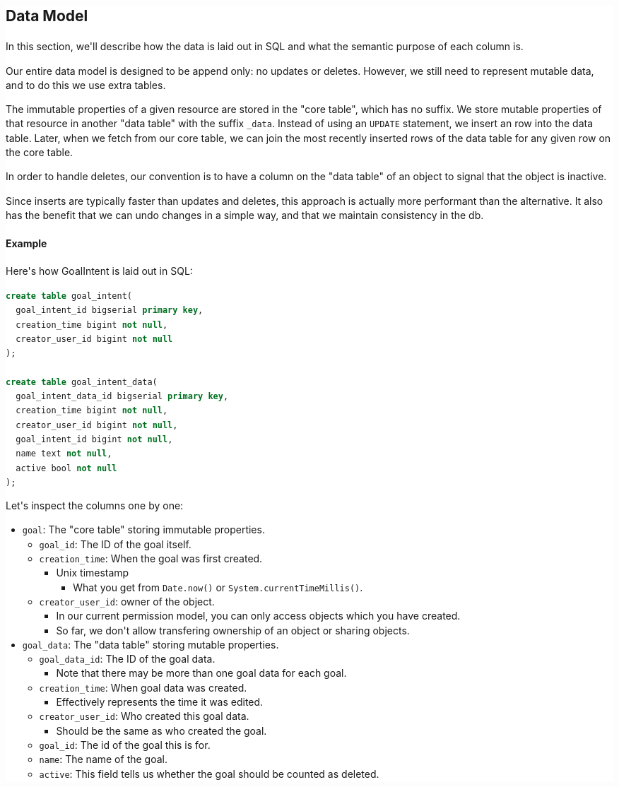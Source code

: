 ## Data Model

In this section, we'll describe how the data is laid out in SQL and what the semantic purpose of each column is.

Our entire data model is designed to be append only: no updates or deletes.
However, we still need to represent mutable data, and to do this we use extra tables.

The immutable properties of a given resource are stored in the "core table", which has no suffix.
We store mutable properties of that resource in another "data table" with the suffix `_data`.
Instead of using an `UPDATE` statement, we insert an row into the data table.
Later, when we fetch from our core table, we can join the most recently inserted rows of the data table for any given row on the core table.

In order to handle deletes, our convention is to have a column on the "data table" of an object to signal that the object is inactive.

Since inserts are typically faster than updates and deletes, this approach is actually more performant than the alternative.
It also has the benefit that we can undo changes in a simple way, and that we maintain consistency in the db.

#### Example

Here's how GoalIntent is laid out in SQL:

```sql
create table goal_intent(
  goal_intent_id bigserial primary key,
  creation_time bigint not null,
  creator_user_id bigint not null
);

create table goal_intent_data(
  goal_intent_data_id bigserial primary key,
  creation_time bigint not null,
  creator_user_id bigint not null,
  goal_intent_id bigint not null,
  name text not null,
  active bool not null
);
```

Let's inspect the columns one by one:
-   `goal`: The "core table" storing immutable properties.
    -   `goal_id`: The ID of the goal itself.
    -   `creation_time`: When the goal was first created.
        -   Unix timestamp
            -   What you get from `Date.now()` or `System.currentTimeMillis()`.
    -   `creator_user_id`: owner of the object.
        -   In our current permission model, you can only access objects which you have created.
        -   So far, we don't allow transfering ownership of an object or sharing objects.
-   `goal_data`: The "data table" storing mutable properties.
    -   `goal_data_id`: The ID of the goal data.
        -   Note that there may be more than one goal data for each goal.
    -   `creation_time`: When goal data was created.
        -   Effectively represents the time it was edited.
    -   `creator_user_id`: Who created this goal data.
        -   Should be the same as who created the goal.
    -   `goal_id`: The id of the goal this is for.
    -   `name`: The name of the goal.
    -   `active`: This field tells us whether the goal should be counted as deleted.
